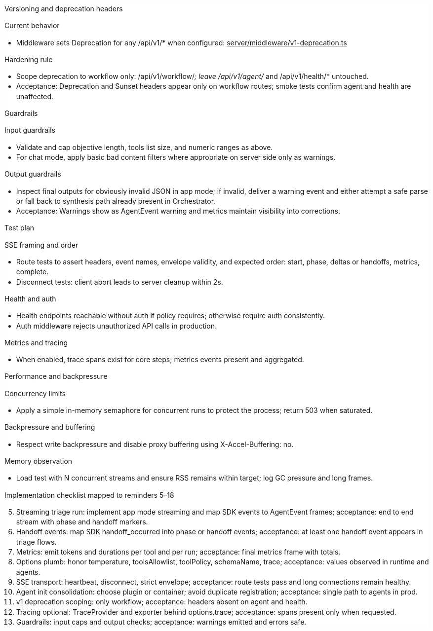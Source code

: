 
Versioning and deprecation headers

Current behavior
- Middleware sets Deprecation for any /api/v1/* when configured: [server/middleware/v1-deprecation.ts](awesomeposter/packages/agents-server/server/middleware/v1-deprecation.ts:1)

Hardening rule
- Scope deprecation to workflow only: /api/v1/workflow/*; leave /api/v1/agent/* and /api/v1/health/* untouched.
- Acceptance: Deprecation and Sunset headers appear only on workflow routes; smoke tests confirm agent and health are unaffected.


Guardrails

Input guardrails
- Validate and cap objective length, tools list size, and numeric ranges as above.
- For chat mode, apply basic bad content filters where appropriate on server side only as warnings.

Output guardrails
- Inspect final outputs for obviously invalid JSON in app mode; if invalid, deliver a warning event and either attempt a safe parse or fall back to synthesis path already present in Orchestrator.
- Acceptance: Warnings show as AgentEvent warning and metrics maintain visibility into corrections.


Test plan

SSE framing and order
- Route tests to assert headers, event names, envelope validity, and expected order: start, phase, deltas or handoffs, metrics, complete.
- Disconnect tests: client abort leads to server cleanup within 2s.

Health and auth
- Health endpoints reachable without auth if policy requires; otherwise require auth consistently.
- Auth middleware rejects unauthorized API calls in production.

Metrics and tracing
- When enabled, trace spans exist for core steps; metrics events present and aggregated.


Performance and backpressure

Concurrency limits
- Apply a simple in-memory semaphore for concurrent runs to protect the process; return 503 when saturated.

Backpressure and buffering
- Respect write backpressure and disable proxy buffering using X-Accel-Buffering: no.

Memory observation
- Load test with N concurrent streams and ensure RSS remains within target; log GC pressure and long frames.


Implementation checklist mapped to reminders 5–18

5. Streaming triage run: implement app mode streaming and map SDK events to AgentEvent frames; acceptance: end to end stream with phase and handoff markers.
6. Handoff events: map SDK handoff_occurred into phase or handoff events; acceptance: at least one handoff event appears in triage flows.
7. Metrics: emit tokens and durations per tool and per run; acceptance: final metrics frame with totals.
8. Options plumb: honor temperature, toolsAllowlist, toolPolicy, schemaName, trace; acceptance: values observed in runtime and agents.
9. SSE transport: heartbeat, disconnect, strict envelope; acceptance: route tests pass and long connections remain healthy.
10. Agent init consolidation: choose plugin or container; avoid duplicate registration; acceptance: single path to agents in prod.
11. v1 deprecation scoping: only workflow; acceptance: headers absent on agent and health.
12. Tracing optional: TraceProvider and exporter behind options.trace; acceptance: spans present only when requested.
13. Guardrails: input caps and output checks; acceptance: warnings emitted and errors safe.